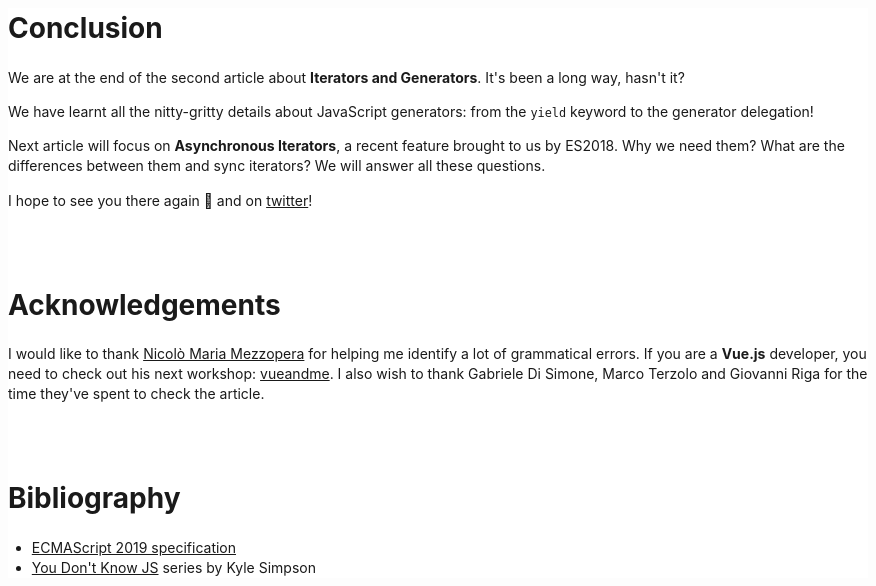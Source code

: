 # Conclusion

We are at the end of the second article about __Iterators and Generators__. It's been a long way, hasn't it?

We have learnt all the nitty-gritty details about JavaScript generators: from the `yield` keyword to the generator delegation!

Next article will focus on __Asynchronous Iterators__, a recent feature brought to us by ES2018. Why we need them? What are the differences between them and sync iterators? We will answer all these questions.

I hope to see you there again 🙂 and on [twitter](https://twitter.com/JFieldEffectT)!

&nbsp;

# Acknowledgements

I would like to thank [Nicolò Maria Mezzopera](https://twitter.com/DonNicoJs) for helping me identify a lot of grammatical errors. If you are a __Vue.js__ developer, you need to check out his next workshop: [vueandme](https://vueand.me/).
I also wish to thank Gabriele Di Simone, Marco Terzolo and Giovanni Riga for the time they've spent to check the article.

&nbsp;

# Bibliography

* [ECMAScript 2019 specification](https://www.ecma-international.org/ecma-262/10.0/index.html)
* [You Don't Know JS](https://github.com/getify/You-Dont-Know-JS) series by Kyle Simpson
